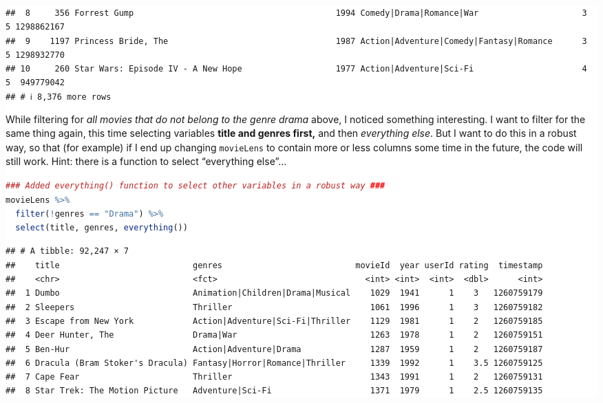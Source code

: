     ##  8     356 Forrest Gump                                         1994 Comedy|Drama|Romance|War                     3      5 1298862167
    ##  9    1197 Princess Bride, The                                  1987 Action|Adventure|Comedy|Fantasy|Romance      3      5 1298932770
    ## 10     260 Star Wars: Episode IV - A New Hope                   1977 Action|Adventure|Sci-Fi                      4      5  949779042
    ## # ℹ 8,376 more rows

While filtering for *all movies that do not belong to the genre drama*
above, I noticed something interesting. I want to filter for the same
thing again, this time selecting variables **title and genres first,**
and then *everything else*. But I want to do this in a robust way, so
that (for example) if I end up changing `movieLens` to contain more or
less columns some time in the future, the code will still work. Hint:
there is a function to select “everything else”…

``` r
### Added everything() function to select other variables in a robust way ###
movieLens %>%
  filter(!genres == "Drama") %>%
  select(title, genres, everything())
```

    ## # A tibble: 92,247 × 7
    ##    title                           genres                           movieId  year userId rating  timestamp
    ##    <chr>                           <fct>                              <int> <int>  <int>  <dbl>      <int>
    ##  1 Dumbo                           Animation|Children|Drama|Musical    1029  1941      1    3   1260759179
    ##  2 Sleepers                        Thriller                            1061  1996      1    3   1260759182
    ##  3 Escape from New York            Action|Adventure|Sci-Fi|Thriller    1129  1981      1    2   1260759185
    ##  4 Deer Hunter, The                Drama|War                           1263  1978      1    2   1260759151
    ##  5 Ben-Hur                         Action|Adventure|Drama              1287  1959      1    2   1260759187
    ##  6 Dracula (Bram Stoker's Dracula) Fantasy|Horror|Romance|Thriller     1339  1992      1    3.5 1260759125
    ##  7 Cape Fear                       Thriller                            1343  1991      1    2   1260759131
    ##  8 Star Trek: The Motion Picture   Adventure|Sci-Fi                    1371  1979      1    2.5 1260759135